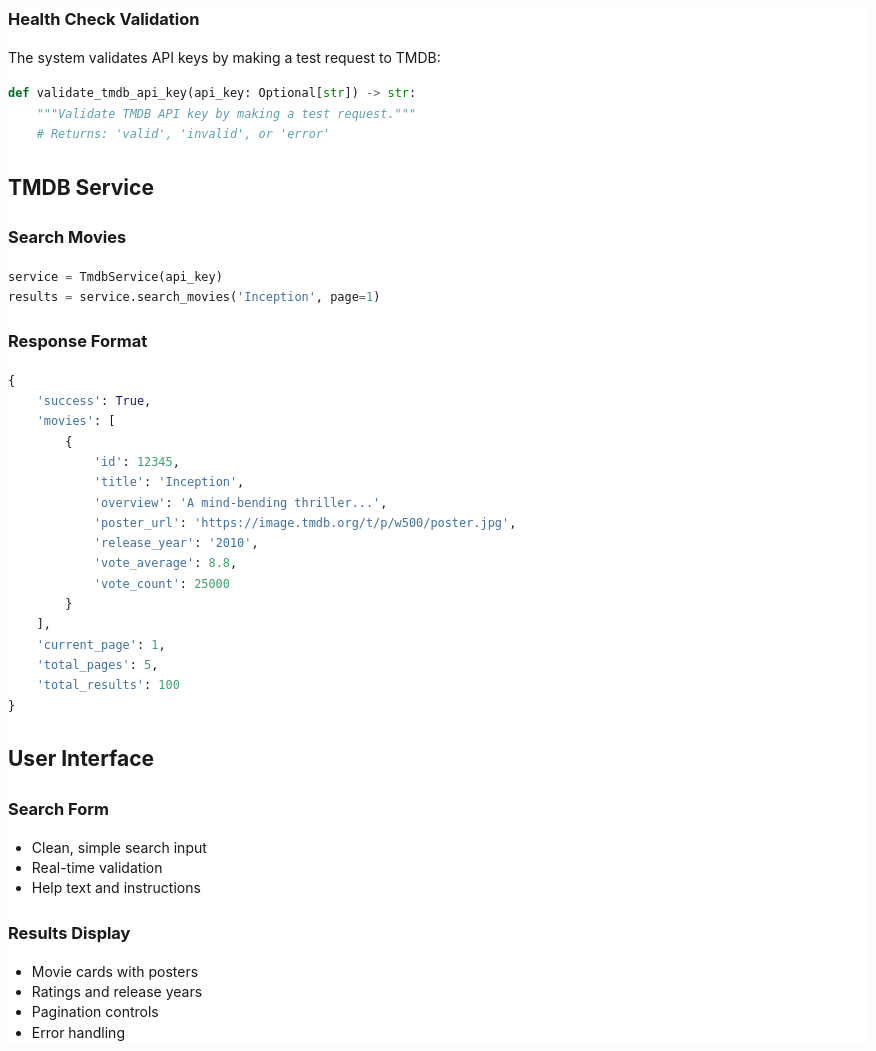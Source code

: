 ### Health Check Validation

The system validates API keys by making a test request to TMDB:

```python
def validate_tmdb_api_key(api_key: Optional[str]) -> str:
    """Validate TMDB API key by making a test request."""
    # Returns: 'valid', 'invalid', or 'error'
```

## TMDB Service

### Search Movies

```python
service = TmdbService(api_key)
results = service.search_movies('Inception', page=1)
```

### Response Format

```python
{
    'success': True,
    'movies': [
        {
            'id': 12345,
            'title': 'Inception',
            'overview': 'A mind-bending thriller...',
            'poster_url': 'https://image.tmdb.org/t/p/w500/poster.jpg',
            'release_year': '2010',
            'vote_average': 8.8,
            'vote_count': 25000
        }
    ],
    'current_page': 1,
    'total_pages': 5,
    'total_results': 100
}
```

## User Interface

### Search Form

- Clean, simple search input
- Real-time validation
- Help text and instructions

### Results Display

- Movie cards with posters
- Ratings and release years
- Pagination controls
- Error handling
